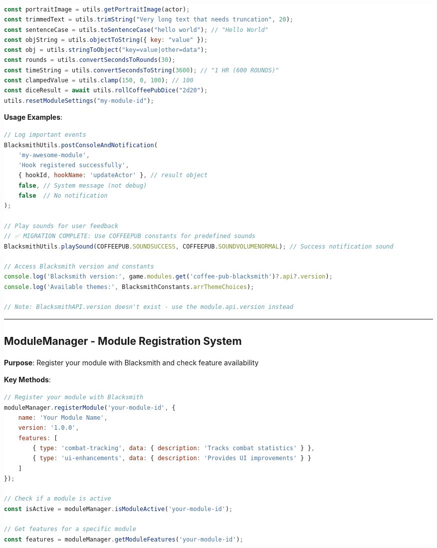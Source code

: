 ```javascript
const portraitImage = utils.getPortraitImage(actor);
const trimmedText = utils.trimString("Very long text that needs truncation", 20);
const sentenceCase = utils.toSentenceCase("hello world"); // "Hello World"
const objString = utils.objectToString({ key: "value" });
const obj = utils.stringToObject("key=value|other=data");
const rounds = utils.convertSecondsToRounds(30);
const timeString = utils.convertSecondsToString(3600); // "1 HR (600 ROUNDS)"
const clampedValue = utils.clamp(150, 0, 100); // 100
const diceResult = await utils.rollCoffeePubDice("2d20");
utils.resetModuleSettings("my-module-id");
```

**Usage Examples**:
```javascript
// Log important events
BlacksmithUtils.postConsoleAndNotification(
    'my-awesome-module',
    'Hook registered successfully',
    { hookId, hookName: 'updateActor' }, // result object
    false, // System message (not debug)
    false  // No notification
);

// Play sounds for user feedback
// ✅ MIGRATION COMPLETE: Use COFFEEPUB constants for predefined sounds
BlacksmithUtils.playSound(COFFEEPUB.SOUNDSUCCESS, COFFEEPUB.SOUNDVOLUMENORMAL); // Success notification sound

// Access Blacksmith version and constants
console.log('Blacksmith version:', game.modules.get('coffee-pub-blacksmith')?.api?.version);
console.log('Available themes:', BlacksmithConstants.arrThemeChoices);

// Note: BlacksmithAPI.version doesn't exist - use the module.api.version instead
```


***



## **ModuleManager - Module Registration System**
**Purpose**: Register your module with Blacksmith and check feature availability

**Key Methods**:
```javascript
// Register your module with Blacksmith
moduleManager.registerModule('your-module-id', {
    name: 'Your Module Name',
    version: '1.0.0',
    features: [
        { type: 'combat-tracking', data: { description: 'Tracks combat statistics' } },
        { type: 'ui-enhancements', data: { description: 'Provides UI improvements' } }
    ]
});

// Check if a module is active
const isActive = moduleManager.isModuleActive('your-module-id');

// Get features for a specific module
const features = moduleManager.getModuleFeatures('your-module-id');
```
